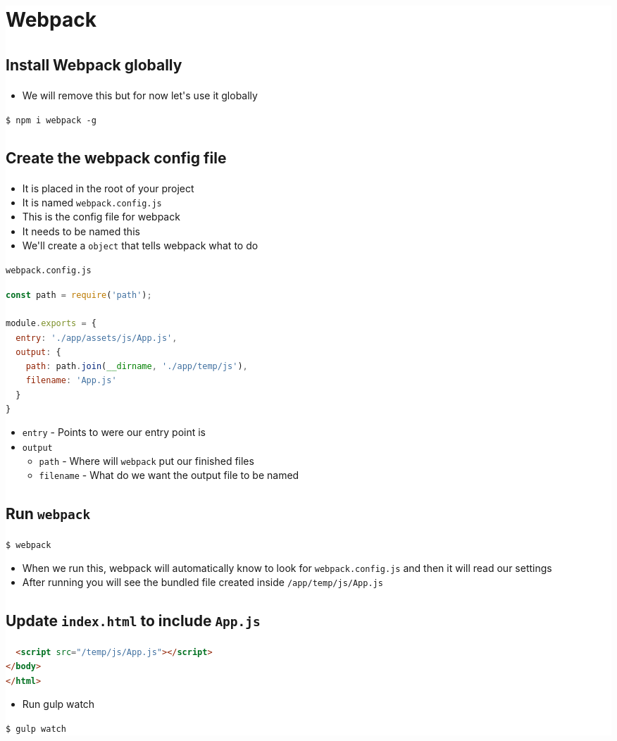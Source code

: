 # Webpack
## Install Webpack globally
* We will remove this but for now let's use it globally

`$ npm i webpack -g`

## Create the webpack config file
* It is placed in the root of your project
* It is named `webpack.config.js`
* This is the config file for webpack
* It needs to be named this
* We'll create a `object` that tells webpack what to do

`webpack.config.js`

```js
const path = require('path');

module.exports = {
  entry: './app/assets/js/App.js',
  output: {
    path: path.join(__dirname, './app/temp/js'),
    filename: 'App.js'
  }
}
```

* `entry` - Points to were our entry point is
* `output` 
    - `path` - Where will `webpack` put our finished files
    - `filename` - What do we want the output file to be named

## Run `webpack`
`$ webpack`

* When we run this, webpack will automatically know to look for `webpack.config.js` and then it will read our settings
* After running you will see the bundled file created inside `/app/temp/js/App.js`

## Update `index.html` to include `App.js`

```html
  <script src="/temp/js/App.js"></script>
</body>
</html>
```

* Run gulp watch

`$ gulp watch`
